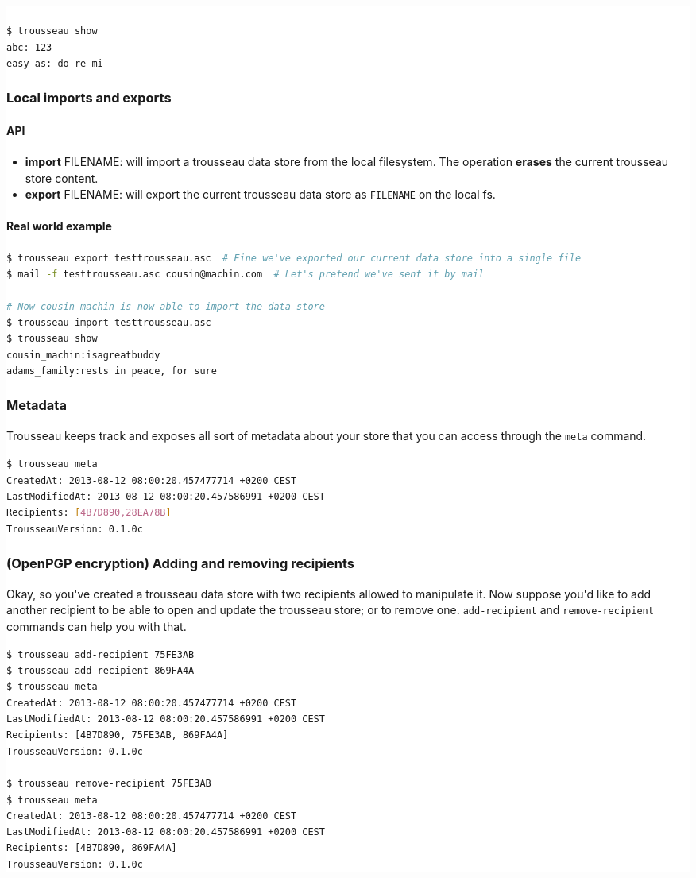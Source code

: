 ```bash

$ trousseau show
abc: 123
easy as: do re mi
```

### Local imports and exports

#### API

- **import** FILENAME: will import a trousseau data store from the local filesystem. The operation **erases** the current trousseau store content.
- **export** FILENAME: will export the current trousseau data store as `FILENAME` on the local fs.

#### Real world example

```bash
$ trousseau export testtrousseau.asc  # Fine we've exported our current data store into a single file
$ mail -f testtrousseau.asc cousin@machin.com  # Let's pretend we've sent it by mail

# Now cousin machin is now able to import the data store
$ trousseau import testtrousseau.asc
$ trousseau show
cousin_machin:isagreatbuddy
adams_family:rests in peace, for sure
```

### Metadata

Trousseau keeps track and exposes all sort of metadata about your store that you can access through the `meta` command.

```bash
$ trousseau meta
CreatedAt: 2013-08-12 08:00:20.457477714 +0200 CEST
LastModifiedAt: 2013-08-12 08:00:20.457586991 +0200 CEST
Recipients: [4B7D890,28EA78B]
TrousseauVersion: 0.1.0c
```

### (OpenPGP encryption) Adding and removing recipients

Okay, so you've created a trousseau data store with two recipients allowed to manipulate it. Now suppose you'd like to add another recipient to be able to open and update the trousseau store; or to remove one.
`add-recipient` and `remove-recipient` commands can help you with that.

```bash
$ trousseau add-recipient 75FE3AB
$ trousseau add-recipient 869FA4A
$ trousseau meta
CreatedAt: 2013-08-12 08:00:20.457477714 +0200 CEST
LastModifiedAt: 2013-08-12 08:00:20.457586991 +0200 CEST
Recipients: [4B7D890, 75FE3AB, 869FA4A]
TrousseauVersion: 0.1.0c

$ trousseau remove-recipient 75FE3AB
$ trousseau meta
CreatedAt: 2013-08-12 08:00:20.457477714 +0200 CEST
LastModifiedAt: 2013-08-12 08:00:20.457586991 +0200 CEST
Recipients: [4B7D890, 869FA4A]
TrousseauVersion: 0.1.0c
```
